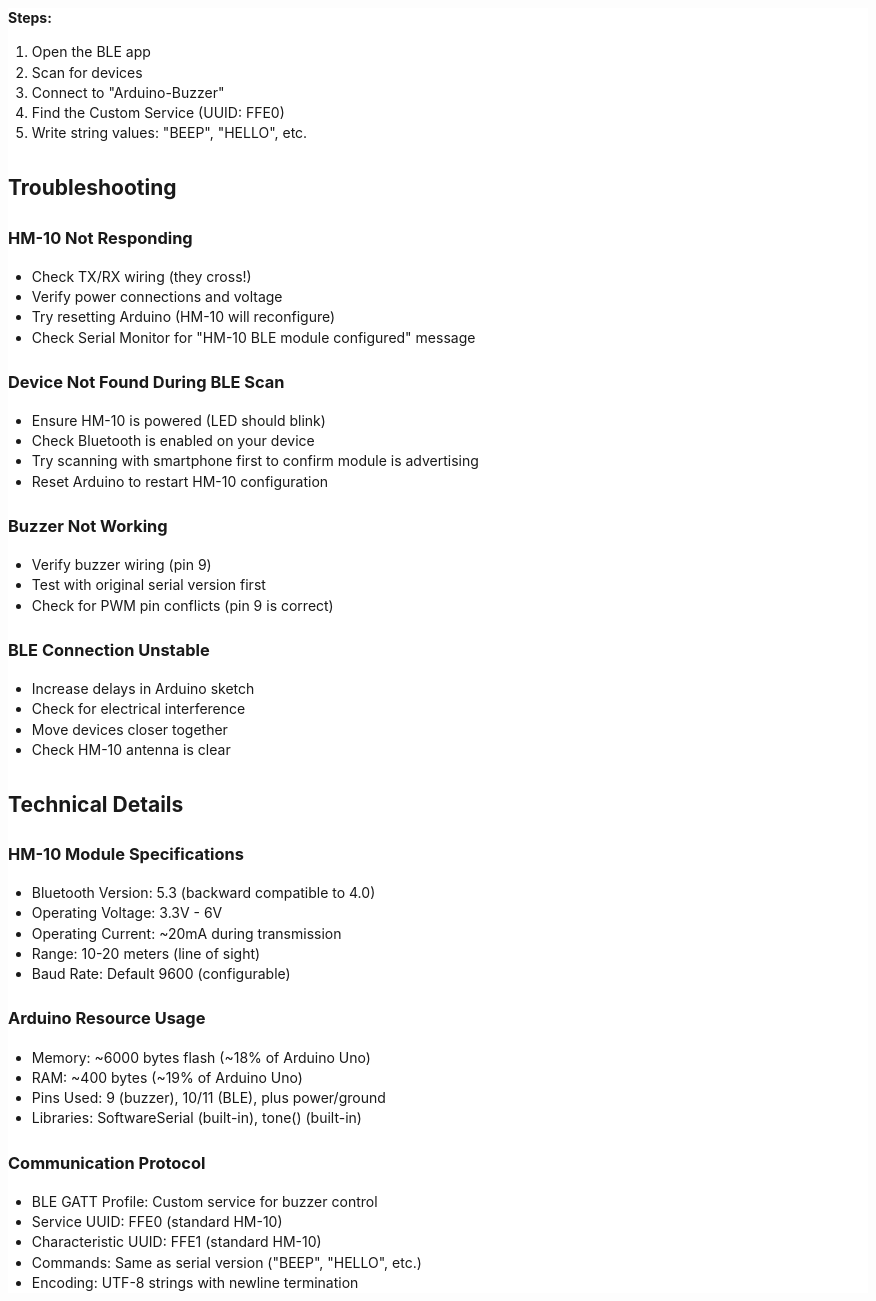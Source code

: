 **Steps:**
1. Open the BLE app
2. Scan for devices
3. Connect to "Arduino-Buzzer"
4. Find the Custom Service (UUID: FFE0)
5. Write string values: "BEEP", "HELLO", etc.

## Troubleshooting

### HM-10 Not Responding
- Check TX/RX wiring (they cross!)
- Verify power connections and voltage
- Try resetting Arduino (HM-10 will reconfigure)
- Check Serial Monitor for "HM-10 BLE module configured" message

### Device Not Found During BLE Scan
- Ensure HM-10 is powered (LED should blink)
- Check Bluetooth is enabled on your device
- Try scanning with smartphone first to confirm module is advertising
- Reset Arduino to restart HM-10 configuration

### Buzzer Not Working
- Verify buzzer wiring (pin 9)
- Test with original serial version first
- Check for PWM pin conflicts (pin 9 is correct)

### BLE Connection Unstable
- Increase delays in Arduino sketch
- Check for electrical interference
- Move devices closer together
- Check HM-10 antenna is clear

## Technical Details

### HM-10 Module Specifications
- Bluetooth Version: 5.3 (backward compatible to 4.0)
- Operating Voltage: 3.3V - 6V
- Operating Current: ~20mA during transmission
- Range: 10-20 meters (line of sight)
- Baud Rate: Default 9600 (configurable)

### Arduino Resource Usage
- Memory: ~6000 bytes flash (~18% of Arduino Uno)
- RAM: ~400 bytes (~19% of Arduino Uno)
- Pins Used: 9 (buzzer), 10/11 (BLE), plus power/ground
- Libraries: SoftwareSerial (built-in), tone() (built-in)

### Communication Protocol
- BLE GATT Profile: Custom service for buzzer control
- Service UUID: FFE0 (standard HM-10)
- Characteristic UUID: FFE1 (standard HM-10)
- Commands: Same as serial version ("BEEP", "HELLO", etc.)
- Encoding: UTF-8 strings with newline termination
